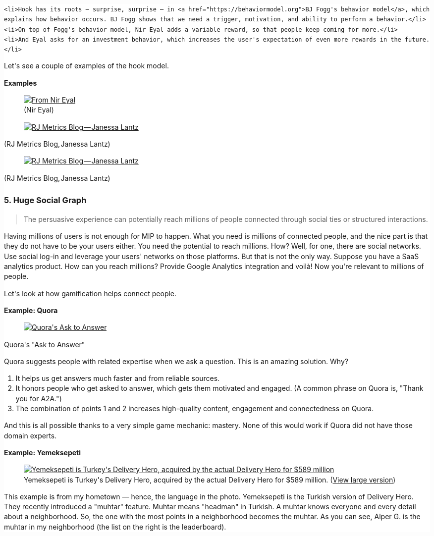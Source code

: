  	<li>Hook has its roots — surprise, surprise — in <a href="https://behaviormodel.org">BJ Fogg's behavior model</a>, which explains how behavior occurs. BJ Fogg shows that we need a trigger, motivation, and ability to perform a behavior.</li>
 	<li>On top of Fogg's behavior model, Nir Eyal adds a variable reward, so that people keep coming for more.</li>
 	<li>And Eyal asks for an investment behavior, which increases the user's expectation of even more rewards in the future.</li>
</ol>
Let's see a couple of examples of the hook model.</p>

<strong>Examples</strong>

<figure><a href="https://archive.smashing.media/assets/344dbf88-fdf9-42bb-adb4-46f01eedd629/d12ca8be-2ea0-455f-a855-6b61d4a5f66a/14-the-surprising-relationship-between-gamification-and-modern-persuasion-800w-opt.png"><img loading="lazy" decoding="async" src="https://archive.smashing.media/assets/344dbf88-fdf9-42bb-adb4-46f01eedd629/d12ca8be-2ea0-455f-a855-6b61d4a5f66a/14-the-surprising-relationship-between-gamification-and-modern-persuasion-800w-opt.png" alt="From Nir Eyal" width="800" height="514" /></a><figcaption>(Nir Eyal)</figcaption></figure><figure><a href="https://archive.smashing.media/assets/344dbf88-fdf9-42bb-adb4-46f01eedd629/c9a21c7f-abce-4403-a758-31a1bcc8b0ac/15-the-surprising-relationship-between-gamification-and-modern-persuasion-800w-opt.png"><img loading="lazy" decoding="async" src="https://archive.smashing.media/assets/344dbf88-fdf9-42bb-adb4-46f01eedd629/c9a21c7f-abce-4403-a758-31a1bcc8b0ac/15-the-surprising-relationship-between-gamification-and-modern-persuasion-800w-opt.png" alt="RJ Metrics Blog — Janessa Lantz" width="800" height="435" /></a></figure><figcaption>(RJ Metrics Blog, Janessa Lantz)</figcaption></figure>

<figure><a href="https://archive.smashing.media/assets/344dbf88-fdf9-42bb-adb4-46f01eedd629/a619405d-30c8-4925-9c2a-96437cc2b8b0/16-the-surprising-relationship-between-gamification-and-modern-persuasion-800w-opt.png"><img loading="lazy" decoding="async" src="https://archive.smashing.media/assets/344dbf88-fdf9-42bb-adb4-46f01eedd629/a619405d-30c8-4925-9c2a-96437cc2b8b0/16-the-surprising-relationship-between-gamification-and-modern-persuasion-800w-opt.png" alt="RJ Metrics Blog — Janessa Lantz" width="800" height="438" /></a></figure>

(RJ Metrics Blog, Janessa Lantz)

### 5. Huge Social Graph

<blockquote>The persuasive experience can potentially reach millions of people connected through social ties or structured interactions.</blockquote>

Having millions of users is not enough for MIP to happen. What you need is millions of connected people, and the nice part is that they do not have to be your users either. You need the potential to reach millions. How? Well, for one, there are social networks. Use social log-in and leverage your users' networks on those platforms. But that is not the only way. Suppose you have a SaaS analytics product. How can you reach millions? Provide Google Analytics integration and voilà! Now you're relevant to millions of people.

Let's look at how gamification helps connect people.</p>

<strong>Example: Quora</strong>

<figure><a href="https://archive.smashing.media/assets/344dbf88-fdf9-42bb-adb4-46f01eedd629/c1990c11-1375-4fcd-8372-9f57b6dd5edb/17-the-surprising-relationship-between-gamification-and-modern-persuasion-800w-opt.png"><img loading="lazy" decoding="async" src="https://archive.smashing.media/assets/344dbf88-fdf9-42bb-adb4-46f01eedd629/c1990c11-1375-4fcd-8372-9f57b6dd5edb/17-the-surprising-relationship-between-gamification-and-modern-persuasion-800w-opt.png" alt="Quora's Ask to Answer" width="800" height="450" /></a></figure>

Quora's "Ask to Answer"

Quora suggests people with related expertise when we ask a question. This is an amazing solution. Why?

1.  It helps us get answers much faster and from reliable sources.
2.  It honors people who get asked to answer, which gets them motivated and engaged. (A common phrase on Quora is, "Thank you for A2A.")
3.  The combination of points 1 and 2 increases high-quality content, engagement and connectedness on Quora.

And this is all possible thanks to a very simple game mechanic: mastery. None of this would work if Quora did not have those domain experts.</p>

<strong>Example: Yemeksepeti</strong>

<figure><a href="https://archive.smashing.media/assets/344dbf88-fdf9-42bb-adb4-46f01eedd629/91d0b16b-9420-4812-9b8b-9b4ea775fe5e/18-the-surprising-relationship-between-gamification-and-modern-persuasion-large-opt.png"><img loading="lazy" decoding="async" src="https://archive.smashing.media/assets/344dbf88-fdf9-42bb-adb4-46f01eedd629/a517c8a1-f467-4e25-bc6a-8df8626b7eda/18-the-surprising-relationship-between-gamification-and-modern-persuasion-800w-opt.png" alt="Yemeksepeti is Turkey's Delivery Hero, acquired by the actual Delivery Hero for $589 million" width="800" height="534" /></a><figcaption>Yemeksepeti is Turkey's Delivery Hero, acquired by the actual Delivery Hero for $589 million. (<a href="https://archive.smashing.media/assets/344dbf88-fdf9-42bb-adb4-46f01eedd629/91d0b16b-9420-4812-9b8b-9b4ea775fe5e/18-the-surprising-relationship-between-gamification-and-modern-persuasion-large-opt.png">View large version</a>)</figcaption></figure>

This example is from my hometown — hence, the language in the photo. Yemeksepeti is the Turkish version of Delivery Hero. They recently introduced a "muhtar" feature. Muhtar means "headman" in Turkish. A muhtar knows everyone and every detail about a neighborhood. So, the one with the most points in a neighborhood becomes the muhtar. As you can see, Alper G. is the muhtar in my neighborhood (the list on the right is the leaderboard).
